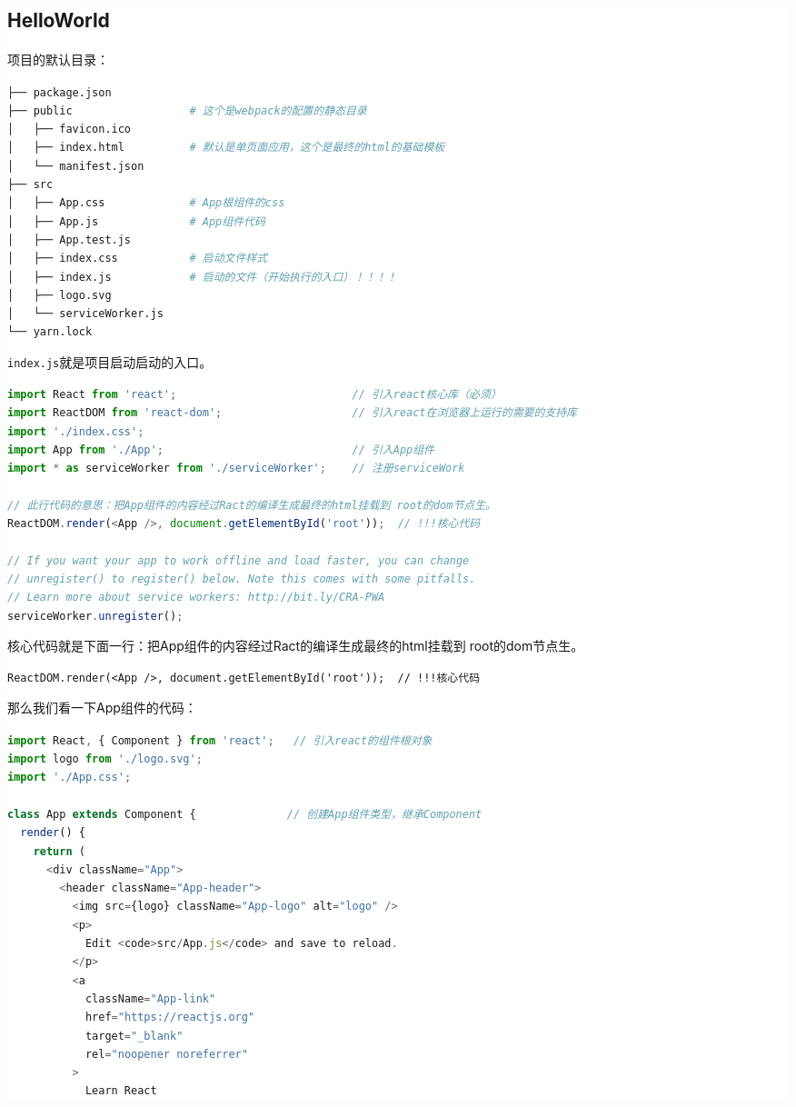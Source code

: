 ## HelloWorld

项目的默认目录：

```sh
├── package.json
├── public                  # 这个是webpack的配置的静态目录
│   ├── favicon.ico
│   ├── index.html          # 默认是单页面应用，这个是最终的html的基础模板
│   └── manifest.json
├── src
│   ├── App.css             # App根组件的css
│   ├── App.js              # App组件代码
│   ├── App.test.js
│   ├── index.css           # 启动文件样式
│   ├── index.js            # 启动的文件（开始执行的入口）！！！！
│   ├── logo.svg
│   └── serviceWorker.js
└── yarn.lock

```

`index.js`就是项目启动启动的入口。

```js
import React from 'react';                           // 引入react核心库（必须）
import ReactDOM from 'react-dom';                    // 引入react在浏览器上运行的需要的支持库
import './index.css';
import App from './App';                             // 引入App组件
import * as serviceWorker from './serviceWorker';    // 注册serviceWork

// 此行代码的意思：把App组件的内容经过Ract的编译生成最终的html挂载到 root的dom节点生。
ReactDOM.render(<App />, document.getElementById('root'));  // !!!核心代码

// If you want your app to work offline and load faster, you can change
// unregister() to register() below. Note this comes with some pitfalls.
// Learn more about service workers: http://bit.ly/CRA-PWA
serviceWorker.unregister();
```

核心代码就是下面一行：把App组件的内容经过Ract的编译生成最终的html挂载到 root的dom节点生。

`ReactDOM.render(<App />, document.getElementById('root'));  // !!!核心代码`

那么我们看一下App组件的代码：

```js
import React, { Component } from 'react';   // 引入react的组件根对象
import logo from './logo.svg';
import './App.css';

class App extends Component {              // 创建App组件类型，继承Component
  render() {
    return (
      <div className="App">
        <header className="App-header">
          <img src={logo} className="App-logo" alt="logo" />
          <p>
            Edit <code>src/App.js</code> and save to reload.
          </p>
          <a
            className="App-link"
            href="https://reactjs.org"
            target="_blank"
            rel="noopener noreferrer"
          >
            Learn React
```